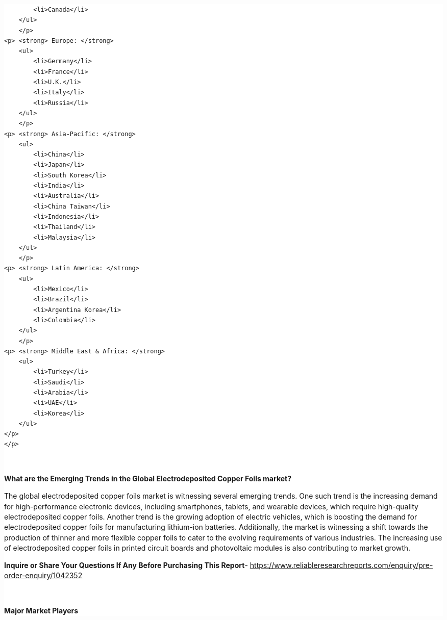             <li>Canada</li>
        </ul>
        </p> 
    <p> <strong> Europe: </strong>
        <ul>
            <li>Germany</li>
            <li>France</li>
            <li>U.K.</li>
            <li>Italy</li>
            <li>Russia</li>
        </ul>
        </p> 
    <p> <strong> Asia-Pacific: </strong>
        <ul>
            <li>China</li>
            <li>Japan</li>
            <li>South Korea</li>
            <li>India</li>
            <li>Australia</li>
            <li>China Taiwan</li>
            <li>Indonesia</li>
            <li>Thailand</li>
            <li>Malaysia</li>
        </ul>
        </p> 
    <p> <strong> Latin America: </strong>
        <ul>
            <li>Mexico</li>
            <li>Brazil</li>
            <li>Argentina Korea</li>
            <li>Colombia</li>
        </ul>
        </p> 
    <p> <strong> Middle East & Africa: </strong>
        <ul>
            <li>Turkey</li>
            <li>Saudi</li>
            <li>Arabia</li>
            <li>UAE</li>
            <li>Korea</li>
        </ul>
    </p>
    </p>
<p>&nbsp;</p>
<p><strong>What are the Emerging Trends in the Global Electrodeposited Copper Foils market?</strong></p>
<p><p>The global electrodeposited copper foils market is witnessing several emerging trends. One such trend is the increasing demand for high-performance electronic devices, including smartphones, tablets, and wearable devices, which require high-quality electrodeposited copper foils. Another trend is the growing adoption of electric vehicles, which is boosting the demand for electrodeposited copper foils for manufacturing lithium-ion batteries. Additionally, the market is witnessing a shift towards the production of thinner and more flexible copper foils to cater to the evolving requirements of various industries. The increasing use of electrodeposited copper foils in printed circuit boards and photovoltaic modules is also contributing to market growth.</p></p>
<p><strong>Inquire or Share Your Questions If Any Before Purchasing This Report</strong>- <a href="https://www.reliableresearchreports.com/enquiry/pre-order-enquiry/1042352">https://www.reliableresearchreports.com/enquiry/pre-order-enquiry/1042352</a></p>
<p>&nbsp;</p>
<p><strong>Major Market Players</strong></p>